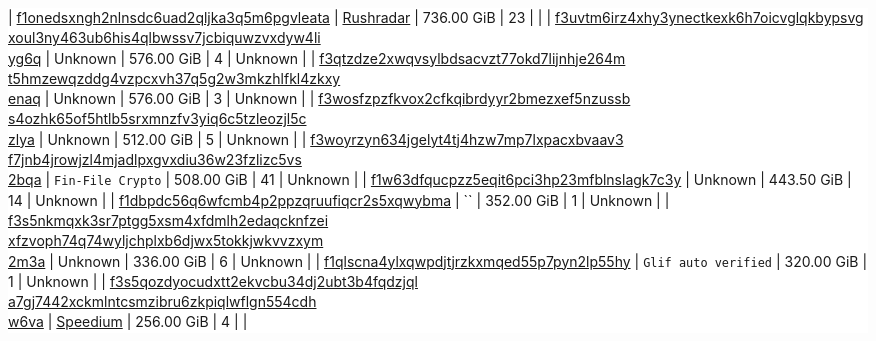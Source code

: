 | [f1onedsxngh2nlnsdc6uad2qljka3q5m6pgvleata](https://filfox.info/en/address/f1onedsxngh2nlnsdc6uad2qljka3q5m6pgvleata)                                                                                                     | [Rushradar](https://github.com/filecoin-project/filecoin-plus-client-onboarding/issues/726)                                           |           736.00 GiB |          23 |                                                                                                                                                                       |
| [f3uvtm6irz4xhy3ynectkexk6h7oicvglqkbypsvg<br/>xoul3ny463ub6his4qlbwssv7jcbiquwzvxdyw4li<br/>yg6q](https://filfox.info/en/address/f3uvtm6irz4xhy3ynectkexk6h7oicvglqkbypsvgxoul3ny463ub6his4qlbwssv7jcbiquwzvxdyw4liyg6q) | Unknown                                                                                                                               |           576.00 GiB |           4 | Unknown                                                                                                                                                               |
| [f3qtzdze2xwqvsylbdsacvzt77okd7lijnhje264m<br/>t5hmzewqzddg4vzpcxvh37q5g2w3mkzhlfkl4zkxy<br/>enaq](https://filfox.info/en/address/f3qtzdze2xwqvsylbdsacvzt77okd7lijnhje264mt5hmzewqzddg4vzpcxvh37q5g2w3mkzhlfkl4zkxyenaq) | Unknown                                                                                                                               |           576.00 GiB |           3 | Unknown                                                                                                                                                               |
| [f3wosfzpzfkvox2cfkqibrdyyr2bmezxef5nzussb<br/>s4ozhk65of5htlb5srxmnzfv3yiq6c5tzleozjl5c<br/>zlya](https://filfox.info/en/address/f3wosfzpzfkvox2cfkqibrdyyr2bmezxef5nzussbs4ozhk65of5htlb5srxmnzfv3yiq6c5tzleozjl5czlya) | Unknown                                                                                                                               |           512.00 GiB |           5 | Unknown                                                                                                                                                               |
| [f3woyrzyn634jgelyt4tj4hzw7mp7lxpacxbvaav3<br/>f7jnb4jrowjzl4mjadlpxgvxdiu36w23fzlizc5vs<br/>2bqa](https://filfox.info/en/address/f3woyrzyn634jgelyt4tj4hzw7mp7lxpacxbvaav3f7jnb4jrowjzl4mjadlpxgvxdiu36w23fzlizc5vs2bqa) | `Fin-File Crypto`                                                                                                                     |           508.00 GiB |          41 | Unknown                                                                                                                                                               |
| [f1w63dfqucpzz5eqit6pci3hp23mfblnslagk7c3y](https://filfox.info/en/address/f1w63dfqucpzz5eqit6pci3hp23mfblnslagk7c3y)                                                                                                     | Unknown                                                                                                                               |           443.50 GiB |          14 | Unknown                                                                                                                                                               |
| [f1dbpdc56q6wfcmb4p2ppzqruufiqcr2s5xqwybma](https://filfox.info/en/address/f1dbpdc56q6wfcmb4p2ppzqruufiqcr2s5xqwybma)                                                                                                     | ``                                                                                                                                    |           352.00 GiB |           1 | Unknown                                                                                                                                                               |
| [f3s5nkmqxk3sr7ptgg5xsm4xfdmlh2edaqcknfzei<br/>xfzvoph74q74wyljchplxb6djwx5tokkjwkvvzxym<br/>2m3a](https://filfox.info/en/address/f3s5nkmqxk3sr7ptgg5xsm4xfdmlh2edaqcknfzeixfzvoph74q74wyljchplxb6djwx5tokkjwkvvzxym2m3a) | Unknown                                                                                                                               |           336.00 GiB |           6 | Unknown                                                                                                                                                               |
| [f1qlscna4ylxqwpdjtjrzkxmqed55p7pyn2lp55hy](https://filfox.info/en/address/f1qlscna4ylxqwpdjtjrzkxmqed55p7pyn2lp55hy)                                                                                                     | `Glif auto verified`                                                                                                                  |           320.00 GiB |           1 | Unknown                                                                                                                                                               |
| [f3s5qozdyocudxtt2ekvcbu34dj2ubt3b4fqdzjql<br/>a7gj7442xckmlntcsmzibru6zkpiqlwflgn554cdh<br/>w6va](https://filfox.info/en/address/f3s5qozdyocudxtt2ekvcbu34dj2ubt3b4fqdzjqla7gj7442xckmlntcsmzibru6zkpiqlwflgn554cdhw6va) | [Speedium](https://github.com/filecoin-project/filecoin-plus-client-onboarding/issues/108)                                            |           256.00 GiB |           4 |                                                                                                                                                                       |